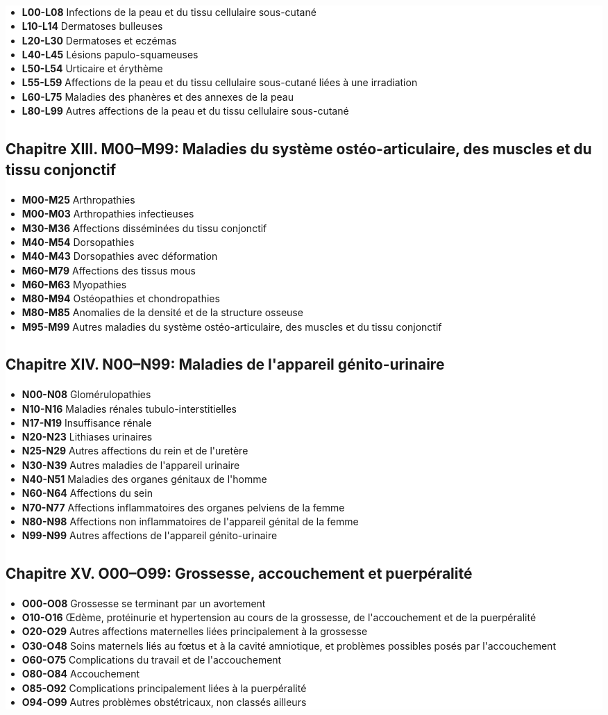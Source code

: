  * **L00-L08** Infections de la peau et du tissu cellulaire sous-cutané
 * **L10-L14** Dermatoses bulleuses
 * **L20-L30** Dermatoses et eczémas
 * **L40-L45** Lésions papulo-squameuses
 * **L50-L54** Urticaire et érythème
 * **L55-L59** Affections de la peau et du tissu cellulaire sous-cutané liées à une irradiation
 * **L60-L75** Maladies des phanères et des annexes de la peau
 * **L80-L99** Autres affections de la peau et du tissu cellulaire sous-cutané

## Chapitre XIII. M00–M99: Maladies du système ostéo-articulaire, des muscles et du tissu conjonctif

 * **M00-M25** Arthropathies
 * **M00-M03** Arthropathies infectieuses
 * **M30-M36** Affections disséminées du tissu conjonctif
 * **M40-M54** Dorsopathies
 * **M40-M43** Dorsopathies avec déformation
 * **M60-M79** Affections des tissus mous
 * **M60-M63** Myopathies
 * **M80-M94** Ostéopathies et chondropathies
 * **M80-M85** Anomalies de la densité et de la structure osseuse
 * **M95-M99** Autres maladies du système ostéo-articulaire, des muscles et du tissu conjonctif

## Chapitre XIV. N00–N99: Maladies de l'appareil génito-urinaire

 * **N00-N08** Glomérulopathies
 * **N10-N16** Maladies rénales tubulo-interstitielles
 * **N17-N19** Insuffisance rénale
 * **N20-N23** Lithiases urinaires
 * **N25-N29** Autres affections du rein et de l'uretère
 * **N30-N39** Autres maladies de l'appareil urinaire
 * **N40-N51** Maladies des organes génitaux de l'homme
 * **N60-N64** Affections du sein
 * **N70-N77** Affections inflammatoires des organes pelviens de la femme
 * **N80-N98** Affections non inflammatoires de l'appareil génital de la femme
 * **N99-N99** Autres affections de l'appareil génito-urinaire

## Chapitre XV. O00–O99: Grossesse, accouchement et puerpéralité


 * **O00-O08** Grossesse se terminant par un avortement
 * **O10-O16** Œdème, protéinurie et hypertension au cours de la grossesse, de l'accouchement et de la puerpéralité
 * **O20-O29** Autres affections maternelles liées principalement à la grossesse
 * **O30-O48** Soins maternels liés au fœtus et à la cavité amniotique, et problèmes possibles posés par l'accouchement
 * **O60-O75** Complications du travail et de l'accouchement
 * **O80-O84** Accouchement
 * **O85-O92** Complications principalement liées à la puerpéralité
 * **O94-O99** Autres problèmes obstétricaux, non classés ailleurs
